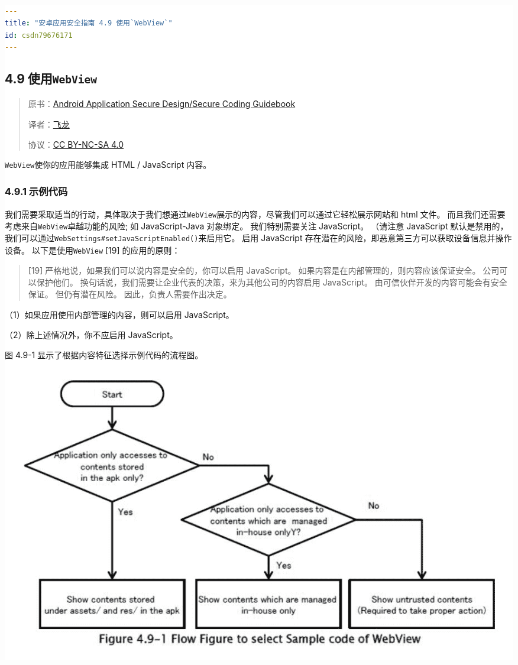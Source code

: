 ```yaml
---
title: "安卓应用安全指南 4.9 使用`WebView`"
id: csdn79676171
---
```


## 4.9 使用`WebView`

> 原书：[Android Application Secure Design/Secure Coding Guidebook](http://www.jssec.org/dl/android_securecoding_en.pdf)
> 
> 译者：[飞龙](https://github.com/wizardforcel)
> 
> 协议：[CC BY-NC-SA 4.0](http://creativecommons.org/licenses/by-nc-sa/4.0/)

`WebView`使你的应用能够集成 HTML / JavaScript 内容。

### 4.9.1 示例代码

我们需要采取适当的行动，具体取决于我们想通过`WebView`展示的内容，尽管我们可以通过它轻松展示网站和 html 文件。 而且我们还需要考虑来自`WebView`卓越功能的风险; 如 JavaScript-Java 对象绑定。 我们特别需要关注 JavaScript。 （请注意 JavaScript 默认是禁用的，我们可以通过`WebSettings#setJavaScriptEnabled()`来启用它。 启用 JavaScript 存在潜在的风险，即恶意第三方可以获取设备信息并操作设备。 以下是使用`WebView` [19] 的应用的原则：

> [19] 严格地说，如果我们可以说内容是安全的，你可以启用 JavaScript。 如果内容是在内部管理的，则内容应该保证安全。 公司可以保护他们。 换句话说，我们需要让企业代表的决策，来为其他公司的内容启用 JavaScript。 由可信伙伴开发的内容可能会有安全保证。 但仍有潜在风险。 因此，负责人需要作出决定。

（1）如果应用使用内部管理的内容，则可以启用 JavaScript。

（2）除上述情况外，你不应启用 JavaScript。

图 4.9-1 显示了根据内容特征选择示例代码的流程图。

![](../img/cc577c4cfa5f47f182637f66ed08bde7.png)
